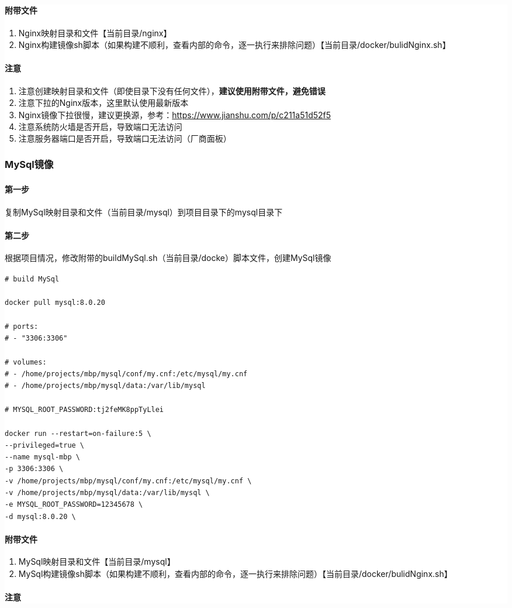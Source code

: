 #### 附带文件

1. Nginx映射目录和文件【当前目录/nginx】
2. Nginx构建镜像sh脚本（如果构建不顺利，查看内部的命令，逐一执行来排除问题）【当前目录/docker/bulidNginx.sh】

#### 注意

1. 注意创建映射目录和文件（即使目录下没有任何文件），**建议使用附带文件，避免错误**
2. 注意下拉的Nginx版本，这里默认使用最新版本
3. Nginx镜像下拉很慢，建议更换源，参考：https://www.jianshu.com/p/c211a51d52f5
4. 注意系统防火墙是否开启，导致端口无法访问
5. 注意服务器端口是否开启，导致端口无法访问（厂商面板）



### MySql镜像

#### 第一步

复制MySql映射目录和文件（当前目录/mysql）到项目目录下的mysql目录下

#### 第二步

根据项目情况，修改附带的buildMySql.sh（当前目录/docke）脚本文件，创建MySql镜像

```shell
# build MySql

docker pull mysql:8.0.20

# ports:
# - "3306:3306"

# volumes:
# - /home/projects/mbp/mysql/conf/my.cnf:/etc/mysql/my.cnf
# - /home/projects/mbp/mysql/data:/var/lib/mysql

# MYSQL_ROOT_PASSWORD:tj2feMK8ppTyLlei

docker run --restart=on-failure:5 \
--privileged=true \
--name mysql-mbp \
-p 3306:3306 \
-v /home/projects/mbp/mysql/conf/my.cnf:/etc/mysql/my.cnf \
-v /home/projects/mbp/mysql/data:/var/lib/mysql \
-e MYSQL_ROOT_PASSWORD=12345678 \
-d mysql:8.0.20 \
```

#### 附带文件

1. MySql映射目录和文件【当前目录/mysql】
2. MySql构建镜像sh脚本（如果构建不顺利，查看内部的命令，逐一执行来排除问题）【当前目录/docker/bulidNginx.sh】

#### 注意
